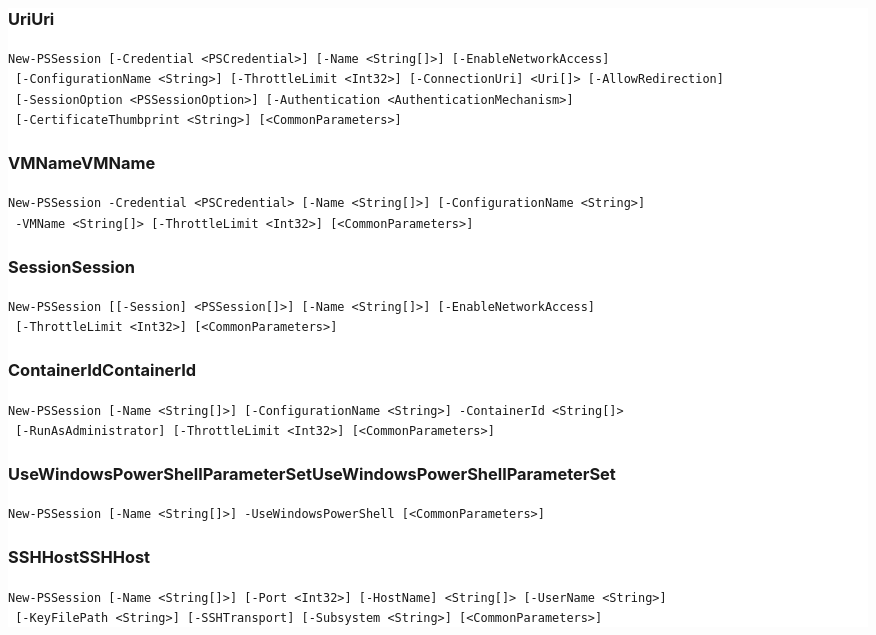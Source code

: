 ### <span data-ttu-id="80170-109">Uri</span><span class="sxs-lookup"><span data-stu-id="80170-109">Uri</span></span>

```
New-PSSession [-Credential <PSCredential>] [-Name <String[]>] [-EnableNetworkAccess]
 [-ConfigurationName <String>] [-ThrottleLimit <Int32>] [-ConnectionUri] <Uri[]> [-AllowRedirection]
 [-SessionOption <PSSessionOption>] [-Authentication <AuthenticationMechanism>]
 [-CertificateThumbprint <String>] [<CommonParameters>]
```

### <span data-ttu-id="80170-110">VMName</span><span class="sxs-lookup"><span data-stu-id="80170-110">VMName</span></span>

```
New-PSSession -Credential <PSCredential> [-Name <String[]>] [-ConfigurationName <String>]
 -VMName <String[]> [-ThrottleLimit <Int32>] [<CommonParameters>]
```

### <span data-ttu-id="80170-111">Session</span><span class="sxs-lookup"><span data-stu-id="80170-111">Session</span></span>

```
New-PSSession [[-Session] <PSSession[]>] [-Name <String[]>] [-EnableNetworkAccess]
 [-ThrottleLimit <Int32>] [<CommonParameters>]
```

### <span data-ttu-id="80170-112">ContainerId</span><span class="sxs-lookup"><span data-stu-id="80170-112">ContainerId</span></span>

```
New-PSSession [-Name <String[]>] [-ConfigurationName <String>] -ContainerId <String[]>
 [-RunAsAdministrator] [-ThrottleLimit <Int32>] [<CommonParameters>]
```

### <span data-ttu-id="80170-113">UseWindowsPowerShellParameterSet</span><span class="sxs-lookup"><span data-stu-id="80170-113">UseWindowsPowerShellParameterSet</span></span>

```
New-PSSession [-Name <String[]>] -UseWindowsPowerShell [<CommonParameters>]
```

### <span data-ttu-id="80170-114">SSHHost</span><span class="sxs-lookup"><span data-stu-id="80170-114">SSHHost</span></span>

```
New-PSSession [-Name <String[]>] [-Port <Int32>] [-HostName] <String[]> [-UserName <String>]
 [-KeyFilePath <String>] [-SSHTransport] [-Subsystem <String>] [<CommonParameters>]
```
